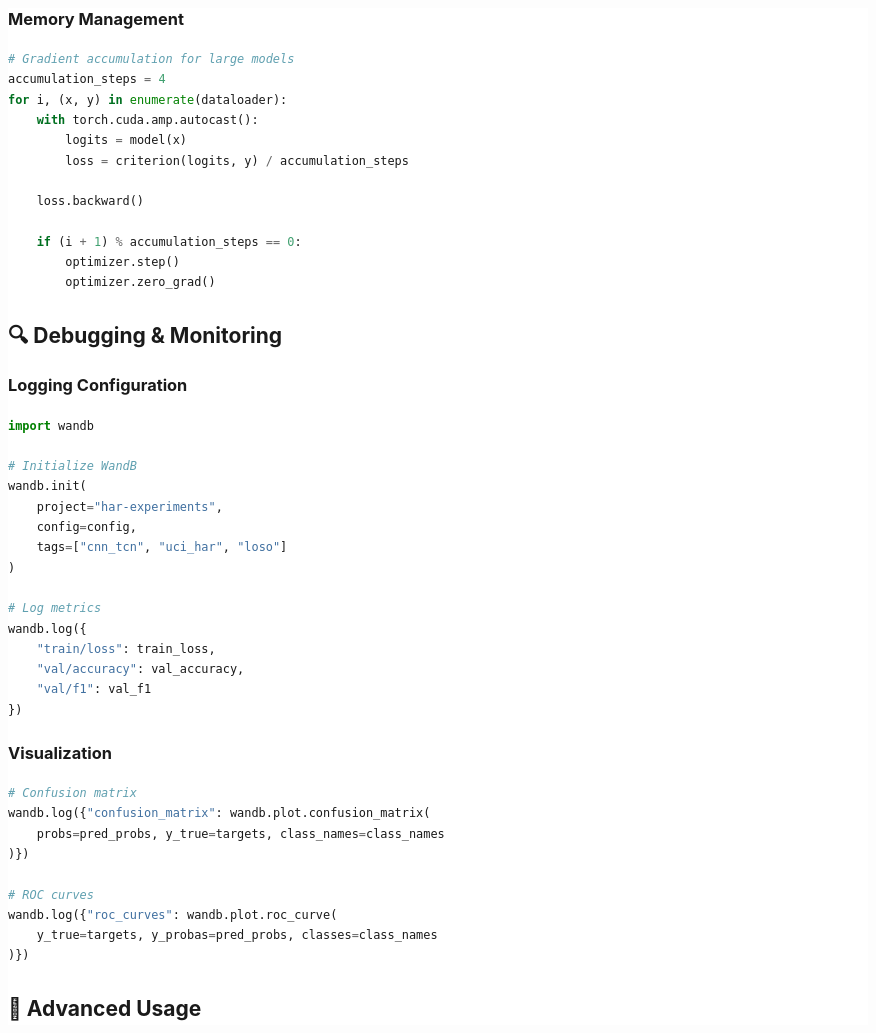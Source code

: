 ### Memory Management
```python
# Gradient accumulation for large models
accumulation_steps = 4
for i, (x, y) in enumerate(dataloader):
    with torch.cuda.amp.autocast():
        logits = model(x)
        loss = criterion(logits, y) / accumulation_steps
    
    loss.backward()
    
    if (i + 1) % accumulation_steps == 0:
        optimizer.step()
        optimizer.zero_grad()
```

## 🔍 Debugging & Monitoring

### Logging Configuration
```python
import wandb

# Initialize WandB
wandb.init(
    project="har-experiments",
    config=config,
    tags=["cnn_tcn", "uci_har", "loso"]
)

# Log metrics
wandb.log({
    "train/loss": train_loss,
    "val/accuracy": val_accuracy,
    "val/f1": val_f1
})
```

### Visualization
```python
# Confusion matrix
wandb.log({"confusion_matrix": wandb.plot.confusion_matrix(
    probs=pred_probs, y_true=targets, class_names=class_names
)})

# ROC curves
wandb.log({"roc_curves": wandb.plot.roc_curve(
    y_true=targets, y_probas=pred_probs, classes=class_names
)})
```

## 🚀 Advanced Usage
